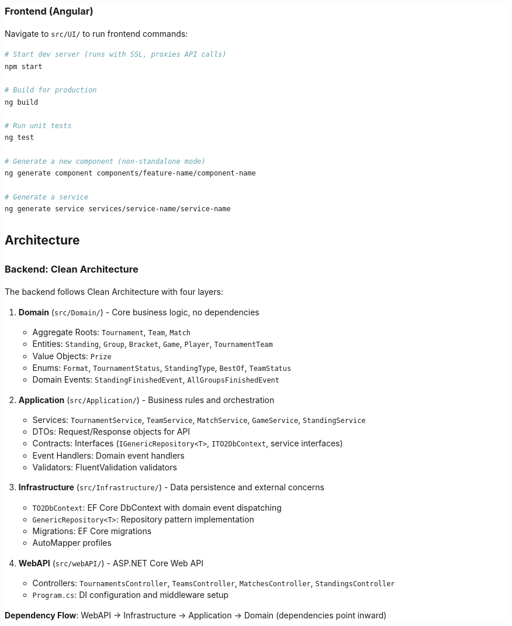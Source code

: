 ### Frontend (Angular)

Navigate to `src/UI/` to run frontend commands:

```bash
# Start dev server (runs with SSL, proxies API calls)
npm start

# Build for production
ng build

# Run unit tests
ng test

# Generate a new component (non-standalone mode)
ng generate component components/feature-name/component-name

# Generate a service
ng generate service services/service-name/service-name
```

## Architecture

### Backend: Clean Architecture

The backend follows Clean Architecture with four layers:

1. **Domain** (`src/Domain/`) - Core business logic, no dependencies
   - Aggregate Roots: `Tournament`, `Team`, `Match`
   - Entities: `Standing`, `Group`, `Bracket`, `Game`, `Player`, `TournamentTeam`
   - Value Objects: `Prize`
   - Enums: `Format`, `TournamentStatus`, `StandingType`, `BestOf`, `TeamStatus`
   - Domain Events: `StandingFinishedEvent`, `AllGroupsFinishedEvent`

2. **Application** (`src/Application/`) - Business rules and orchestration
   - Services: `TournamentService`, `TeamService`, `MatchService`, `GameService`, `StandingService`
   - DTOs: Request/Response objects for API
   - Contracts: Interfaces (`IGenericRepository<T>`, `ITO2DbContext`, service interfaces)
   - Event Handlers: Domain event handlers
   - Validators: FluentValidation validators

3. **Infrastructure** (`src/Infrastructure/`) - Data persistence and external concerns
   - `TO2DbContext`: EF Core DbContext with domain event dispatching
   - `GenericRepository<T>`: Repository pattern implementation
   - Migrations: EF Core migrations
   - AutoMapper profiles

4. **WebAPI** (`src/webAPI/`) - ASP.NET Core Web API
   - Controllers: `TournamentsController`, `TeamsController`, `MatchesController`, `StandingsController`
   - `Program.cs`: DI configuration and middleware setup

**Dependency Flow**: WebAPI → Infrastructure → Application → Domain (dependencies point inward)
